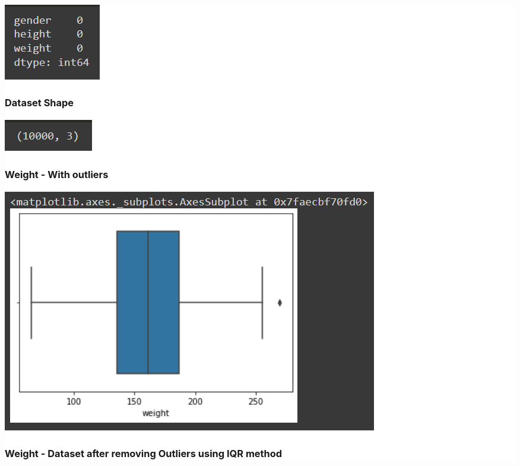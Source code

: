 ![null values](./img/height_weight/isnull.png)
### Dataset Shape
![dataset shape](./img/height_weight/shape.png)
### Weight - With outliers
![wei-outliers](./img/height_weight/weight_with_outlier.png)
### Weight - Dataset after removing Outliers using IQR method